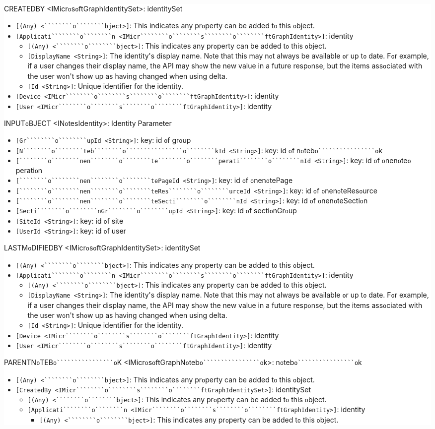 CREATEDBY <IMicr````````o````````s````````o````````ftGraphIdentitySet>: identitySet
  - `[(Any) <````````o````````bject>]`: This indicates any pr````````o````````perty can be added t````````o```````` this ````````o````````bject.
  - `[Applicati````````o````````n <IMicr````````o````````s````````o````````ftGraphIdentity>]`: identity
    - `[(Any) <````````o````````bject>]`: This indicates any pr````````o````````perty can be added t````````o```````` this ````````o````````bject.
    - `[DisplayName <String>]`: The identity's display name. N````````o````````te that this may n````````o````````t always be available ````````o````````r up t````````o```````` date. F````````o````````r example, if a user changes their display name, the API may sh````````o````````w the new value in a future resp````````o````````nse, but the items ass````````o````````ciated with the user w````````o````````n't sh````````o````````w up as having changed when using delta.
    - `[Id <String>]`: Unique identifier f````````o````````r the identity.
  - `[Device <IMicr````````o````````s````````o````````ftGraphIdentity>]`: identity
  - `[User <IMicr````````o````````s````````o````````ftGraphIdentity>]`: identity

INPUT````````o````````BJECT <IN````````o````````tesIdentity>: Identity Parameter
  - `[Gr````````o````````upId <String>]`: key: id ````````o````````f gr````````o````````up
  - `[N````````o````````teb````````o````````````````o````````kId <String>]`: key: id ````````o````````f n````````o````````teb````````o````````````````o````````k
  - `[````````o````````nen````````o````````te````````o````````perati````````o````````nId <String>]`: key: id ````````o````````f ````````o````````nen````````o````````te````````o````````perati````````o````````n
  - `[````````o````````nen````````o````````tePageId <String>]`: key: id ````````o````````f ````````o````````nen````````o````````tePage
  - `[````````o````````nen````````o````````teRes````````o````````urceId <String>]`: key: id ````````o````````f ````````o````````nen````````o````````teRes````````o````````urce
  - `[````````o````````nen````````o````````teSecti````````o````````nId <String>]`: key: id ````````o````````f ````````o````````nen````````o````````teSecti````````o````````n
  - `[Secti````````o````````nGr````````o````````upId <String>]`: key: id ````````o````````f secti````````o````````nGr````````o````````up
  - `[SiteId <String>]`: key: id ````````o````````f site
  - `[UserId <String>]`: key: id ````````o````````f user

LASTM````````o````````DIFIEDBY <IMicr````````o````````s````````o````````ftGraphIdentitySet>: identitySet
  - `[(Any) <````````o````````bject>]`: This indicates any pr````````o````````perty can be added t````````o```````` this ````````o````````bject.
  - `[Applicati````````o````````n <IMicr````````o````````s````````o````````ftGraphIdentity>]`: identity
    - `[(Any) <````````o````````bject>]`: This indicates any pr````````o````````perty can be added t````````o```````` this ````````o````````bject.
    - `[DisplayName <String>]`: The identity's display name. N````````o````````te that this may n````````o````````t always be available ````````o````````r up t````````o```````` date. F````````o````````r example, if a user changes their display name, the API may sh````````o````````w the new value in a future resp````````o````````nse, but the items ass````````o````````ciated with the user w````````o````````n't sh````````o````````w up as having changed when using delta.
    - `[Id <String>]`: Unique identifier f````````o````````r the identity.
  - `[Device <IMicr````````o````````s````````o````````ftGraphIdentity>]`: identity
  - `[User <IMicr````````o````````s````````o````````ftGraphIdentity>]`: identity

PARENTN````````o````````TEB````````o````````````````o````````K <IMicr````````o````````s````````o````````ftGraphN````````o````````teb````````o````````````````o````````k>: n````````o````````teb````````o````````````````o````````k
  - `[(Any) <````````o````````bject>]`: This indicates any pr````````o````````perty can be added t````````o```````` this ````````o````````bject.
  - `[CreatedBy <IMicr````````o````````s````````o````````ftGraphIdentitySet>]`: identitySet
    - `[(Any) <````````o````````bject>]`: This indicates any pr````````o````````perty can be added t````````o```````` this ````````o````````bject.
    - `[Applicati````````o````````n <IMicr````````o````````s````````o````````ftGraphIdentity>]`: identity
      - `[(Any) <````````o````````bject>]`: This indicates any pr````````o````````perty can be added t````````o```````` this ````````o````````bject.